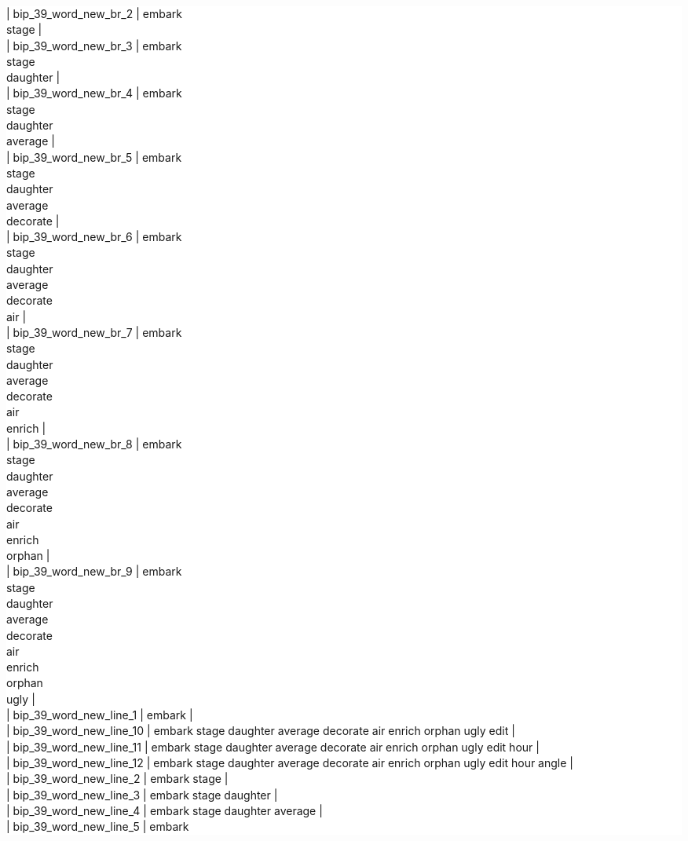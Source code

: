| bip_39_word_new_br_2 | embark<br>stage |  
| bip_39_word_new_br_3 | embark<br>stage<br>daughter |  
| bip_39_word_new_br_4 | embark<br>stage<br>daughter<br>average |  
| bip_39_word_new_br_5 | embark<br>stage<br>daughter<br>average<br>decorate |  
| bip_39_word_new_br_6 | embark<br>stage<br>daughter<br>average<br>decorate<br>air |  
| bip_39_word_new_br_7 | embark<br>stage<br>daughter<br>average<br>decorate<br>air<br>enrich |  
| bip_39_word_new_br_8 | embark<br>stage<br>daughter<br>average<br>decorate<br>air<br>enrich<br>orphan |  
| bip_39_word_new_br_9 | embark<br>stage<br>daughter<br>average<br>decorate<br>air<br>enrich<br>orphan<br>ugly |  
| bip_39_word_new_line_1 | embark |  
| bip_39_word_new_line_10 | embark
stage
daughter
average
decorate
air
enrich
orphan
ugly
edit |  
| bip_39_word_new_line_11 | embark
stage
daughter
average
decorate
air
enrich
orphan
ugly
edit
hour |  
| bip_39_word_new_line_12 | embark
stage
daughter
average
decorate
air
enrich
orphan
ugly
edit
hour
angle |  
| bip_39_word_new_line_2 | embark
stage |  
| bip_39_word_new_line_3 | embark
stage
daughter |  
| bip_39_word_new_line_4 | embark
stage
daughter
average |  
| bip_39_word_new_line_5 | embark